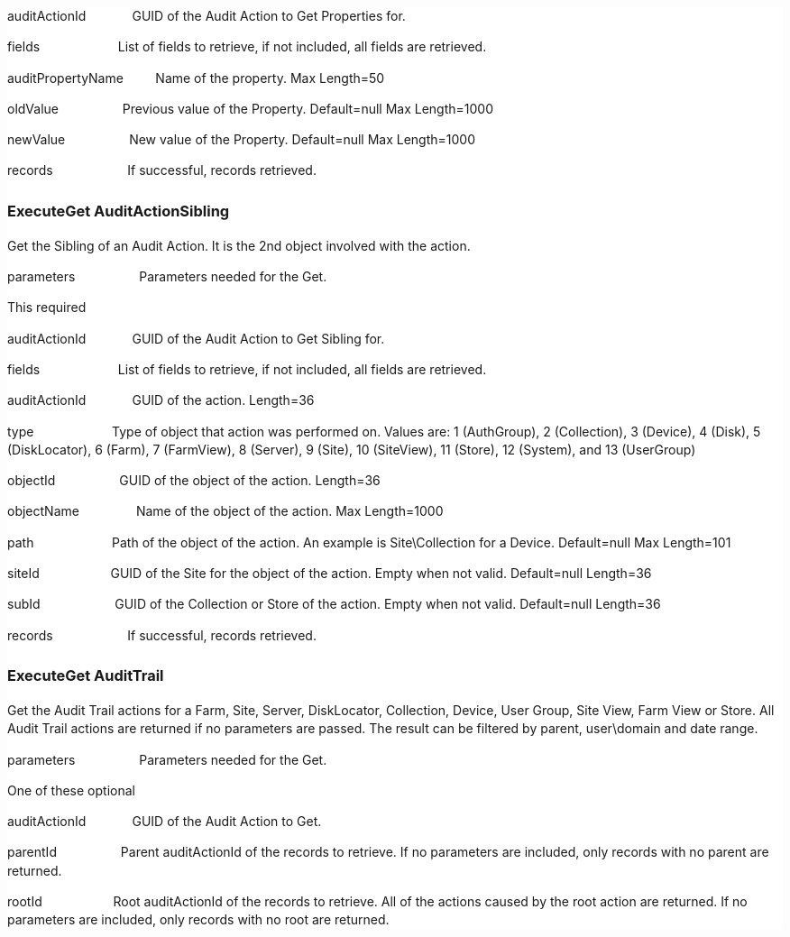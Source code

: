 auditActionId             GUID of the Audit Action to Get Properties for.

fields                      List of fields to retrieve, if not included, all fields are retrieved.

auditPropertyName         Name of the property. Max Length=50

oldValue                  Previous value of the Property. Default=null Max Length=1000

newValue                  New value of the Property. Default=null Max Length=1000

records                     If successful, records retrieved.

### ExecuteGet AuditActionSibling

Get the Sibling of an Audit Action. It is the 2nd object involved with the action.

parameters                  Parameters needed for the Get.

This required

auditActionId             GUID of the Audit Action to Get Sibling for.

fields                      List of fields to retrieve, if not included, all fields are retrieved.

auditActionId             GUID of the action. Length=36

type                      Type of object that action was performed on. Values are: 1 (AuthGroup), 2 (Collection), 3 (Device), 4 (Disk), 5 (DiskLocator), 6 (Farm), 7 (FarmView), 8 (Server), 9 (Site), 10 (SiteView), 11 (Store), 12 (System), and 13 (UserGroup)

objectId                  GUID of the object of the action. Length=36

objectName                Name of the object of the action. Max Length=1000

path                      Path of the object of the action. An example is Site\\Collection for a Device. Default=null Max Length=101

siteId                    GUID of the Site for the object of the action. Empty when not valid. Default=null Length=36

subId                     GUID of the Collection or Store of the action. Empty when not valid. Default=null Length=36

records                     If successful, records retrieved.

### ExecuteGet AuditTrail

Get the Audit Trail actions for a Farm, Site, Server, DiskLocator, Collection, Device, User Group, Site View, Farm View or Store. All Audit Trail actions are returned if no parameters are passed. The result can be filtered by parent, user\\domain and date range.

parameters                  Parameters needed for the Get.

One of these optional

auditActionId             GUID of the Audit Action to Get.

parentId                  Parent auditActionId of the records to retrieve. If no parameters are included, only records with no parent are returned.

rootId                    Root auditActionId of the records to retrieve. All of the actions caused by the root action are returned. If no parameters are included, only records with no root are returned.
